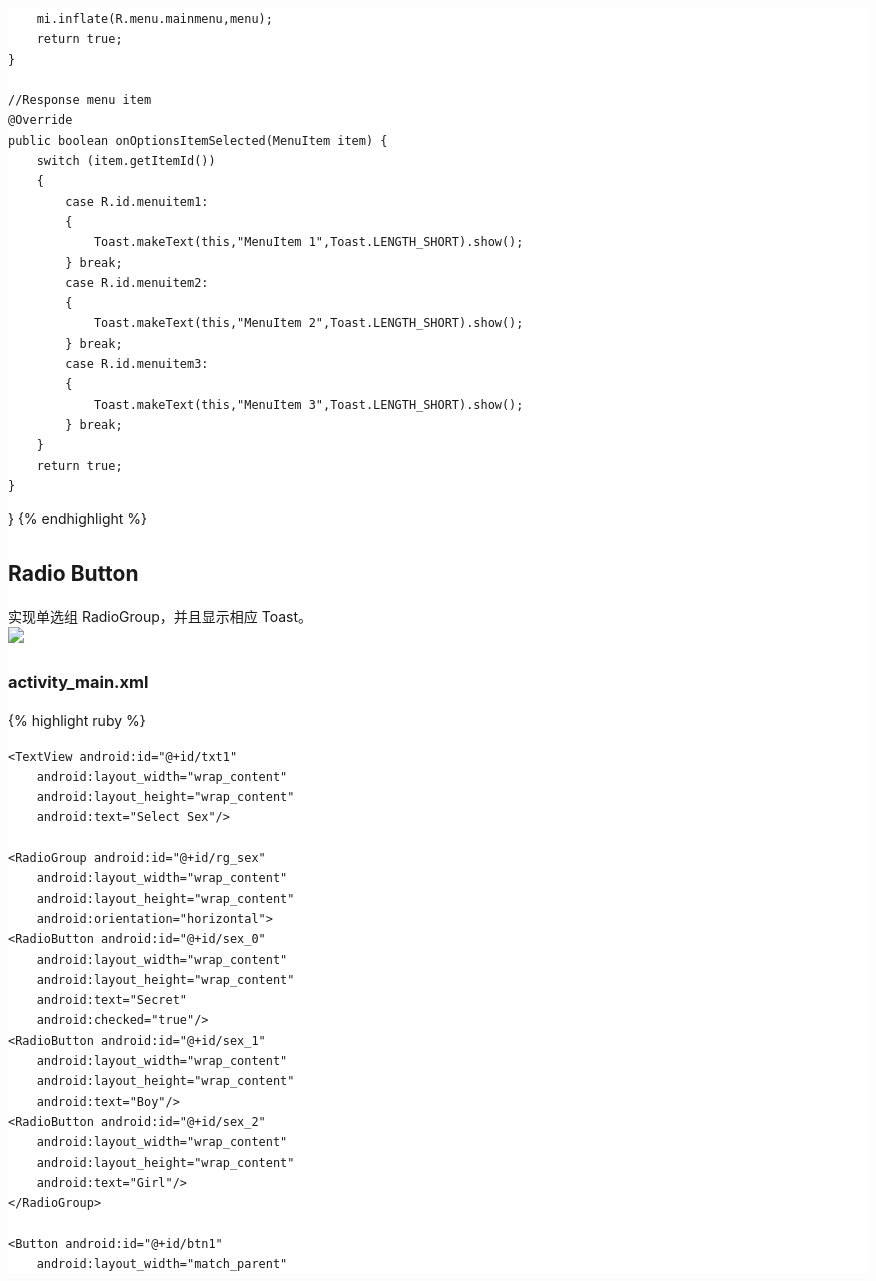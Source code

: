         mi.inflate(R.menu.mainmenu,menu);
        return true;
    }

    //Response menu item
    @Override
    public boolean onOptionsItemSelected(MenuItem item) {
        switch (item.getItemId())
        {
            case R.id.menuitem1:
            {
                Toast.makeText(this,"MenuItem 1",Toast.LENGTH_SHORT).show();
            } break;
            case R.id.menuitem2:
            {
                Toast.makeText(this,"MenuItem 2",Toast.LENGTH_SHORT).show();
            } break;
            case R.id.menuitem3:
            {
                Toast.makeText(this,"MenuItem 3",Toast.LENGTH_SHORT).show();
            } break;
        }
        return true;
    }
}
{% endhighlight %}

## Radio Button
实现单选组 RadioGroup，并且显示相应 Toast。  
![](https://github.com/jallenlau/picture/blob/master/post-images/1560775280319.png?raw=true)
### activity_main.xml
{% highlight ruby %}
<?xml version="1.0" encoding="utf-8"?>
<LinearLayout xmlns:android="http://schemas.android.com/apk/res/android"
    android:orientation="vertical" android:layout_width="match_parent"
    android:layout_height="match_parent">

    <TextView android:id="@+id/txt1"
        android:layout_width="wrap_content"
        android:layout_height="wrap_content"
        android:text="Select Sex"/>

    <RadioGroup android:id="@+id/rg_sex"
        android:layout_width="wrap_content"
        android:layout_height="wrap_content"
        android:orientation="horizontal">
    <RadioButton android:id="@+id/sex_0"
        android:layout_width="wrap_content"
        android:layout_height="wrap_content"
        android:text="Secret"
        android:checked="true"/>
    <RadioButton android:id="@+id/sex_1"
        android:layout_width="wrap_content"
        android:layout_height="wrap_content"
        android:text="Boy"/>
    <RadioButton android:id="@+id/sex_2"
        android:layout_width="wrap_content"
        android:layout_height="wrap_content"
        android:text="Girl"/>
    </RadioGroup>

    <Button android:id="@+id/btn1"
        android:layout_width="match_parent"